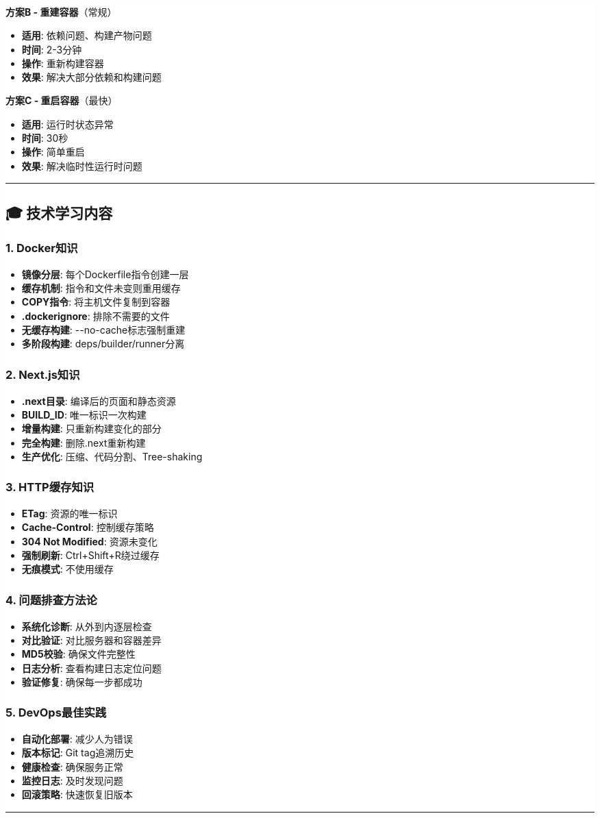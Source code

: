**方案B - 重建容器**（常规）
- **适用**: 依赖问题、构建产物问题
- **时间**: 2-3分钟
- **操作**: 重新构建容器
- **效果**: 解决大部分依赖和构建问题

**方案C - 重启容器**（最快）
- **适用**: 运行时状态异常
- **时间**: 30秒
- **操作**: 简单重启
- **效果**: 解决临时性运行时问题

---

## 🎓 技术学习内容

### 1. Docker知识
- **镜像分层**: 每个Dockerfile指令创建一层
- **缓存机制**: 指令和文件未变则重用缓存
- **COPY指令**: 将主机文件复制到容器
- **.dockerignore**: 排除不需要的文件
- **无缓存构建**: --no-cache标志强制重建
- **多阶段构建**: deps/builder/runner分离

### 2. Next.js知识
- **.next目录**: 编译后的页面和静态资源
- **BUILD_ID**: 唯一标识一次构建
- **增量构建**: 只重新构建变化的部分
- **完全构建**: 删除.next重新构建
- **生产优化**: 压缩、代码分割、Tree-shaking

### 3. HTTP缓存知识
- **ETag**: 资源的唯一标识
- **Cache-Control**: 控制缓存策略
- **304 Not Modified**: 资源未变化
- **强制刷新**: Ctrl+Shift+R绕过缓存
- **无痕模式**: 不使用缓存

### 4. 问题排查方法论
- **系统化诊断**: 从外到内逐层检查
- **对比验证**: 对比服务器和容器差异
- **MD5校验**: 确保文件完整性
- **日志分析**: 查看构建日志定位问题
- **验证修复**: 确保每一步都成功

### 5. DevOps最佳实践
- **自动化部署**: 减少人为错误
- **版本标记**: Git tag追溯历史
- **健康检查**: 确保服务正常
- **监控日志**: 及时发现问题
- **回滚策略**: 快速恢复旧版本

---